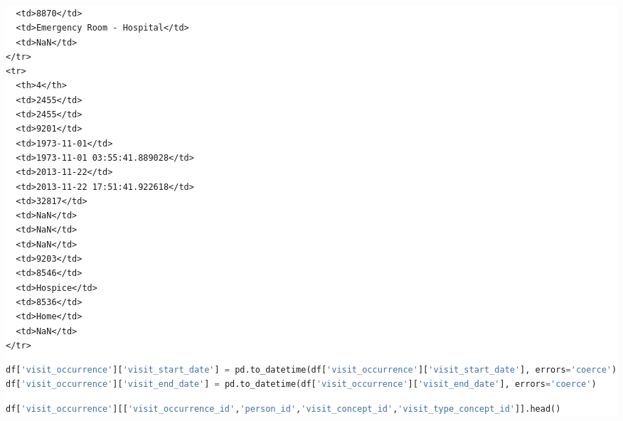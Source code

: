       <td>8870</td>
      <td>Emergency Room - Hospital</td>
      <td>NaN</td>
    </tr>
    <tr>
      <th>4</th>
      <td>2455</td>
      <td>2455</td>
      <td>9201</td>
      <td>1973-11-01</td>
      <td>1973-11-01 03:55:41.889028</td>
      <td>2013-11-22</td>
      <td>2013-11-22 17:51:41.922618</td>
      <td>32817</td>
      <td>NaN</td>
      <td>NaN</td>
      <td>NaN</td>
      <td>9203</td>
      <td>8546</td>
      <td>Hospice</td>
      <td>8536</td>
      <td>Home</td>
      <td>NaN</td>
    </tr>
  </tbody>
</table>
</div>




```python
df['visit_occurrence']['visit_start_date'] = pd.to_datetime(df['visit_occurrence']['visit_start_date'], errors='coerce')
df['visit_occurrence']['visit_end_date'] = pd.to_datetime(df['visit_occurrence']['visit_end_date'], errors='coerce')

```


```python
df['visit_occurrence'][['visit_occurrence_id','person_id','visit_concept_id','visit_type_concept_id']].head()
```




<div>
<style scoped>
    .dataframe tbody tr th:only-of-type {
        vertical-align: middle;
    }

    .dataframe tbody tr th {
        vertical-align: top;
    }
